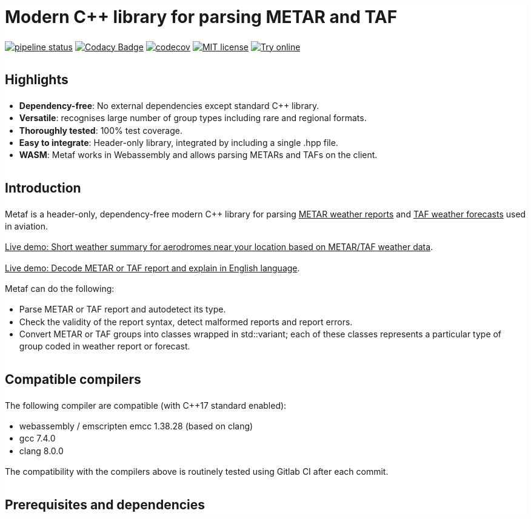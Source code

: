 # Modern C++ library for parsing METAR and TAF

[![pipeline status](https://gitlab.com/nnaumenko/metaf/badges/master/pipeline.svg)](https://gitlab.com/nnaumenko/metaf/commits/master)
[![Codacy Badge](https://api.codacy.com/project/badge/Grade/785c3536264b4a90bd8d94e1a799d275)](https://www.codacy.com/manual/nnaumenko/metaf?utm_source=github.com&amp;utm_medium=referral&amp;utm_content=nnaumenko/metaf&amp;utm_campaign=Badge_Grade)
[![codecov](https://codecov.io/gh/nnaumenko/metaf/branch/master/graph/badge.svg)](https://codecov.io/gh/nnaumenko/metaf)
[![MIT license](https://img.shields.io/github/license/nnaumenko/metaf)](LICENSE.md)
[![Try online](https://img.shields.io/badge/try-online-blue)](https://wandbox.org/permlink/qusrOPN4FSki9g1T)

## Highlights

* **Dependency-free**: No external dependencies except standard C++ library.
* **Versatile**: recognises large number of group types including rare and regional formats.
* **Thoroughly tested**: 100% test coverage.
* **Easy to integrate**: Header-only library, integrated by including a single .hpp file.
* **WASM**: Metaf works in Webassembly and allows parsing METARs and TAFs on the client.

## Introduction

Metaf is a header-only, dependency-free modern C++ library for parsing [METAR weather reports](https://en.wikipedia.org/wiki/METAR) and [TAF weather forecasts](https://en.wikipedia.org/wiki/Terminal_aerodrome_forecast) used in aviation.

[Live demo: Short weather summary for aerodromes near your location based on METAR/TAF weather data](https://nnaumenko.gitlab.io/metaf/examples/summary.html).

[Live demo: Decode METAR or TAF report and explain in English language](https://nnaumenko.gitlab.io/metaf/examples/explain.html).

Metaf can do the following:

* Parse METAR or TAF report and autodetect its type.
* Check the validity of the report syntax, detect malformed reports and report errors.
* Convert METAR or TAF groups into classes wrapped in std::variant; each of these classes represents a particular type of group coded in weather report or forecast.

## Compatible compilers

The following compiler are compatible (with C++17 standard enabled):

* webassembly / emscripten emcc 1.38.28 (based on clang)
* gcc 7.4.0
* clang 8.0.0

The compatibility with the compilers above is routinely tested using Gitlab CI after each commit.

## Prerequisites and dependencies
